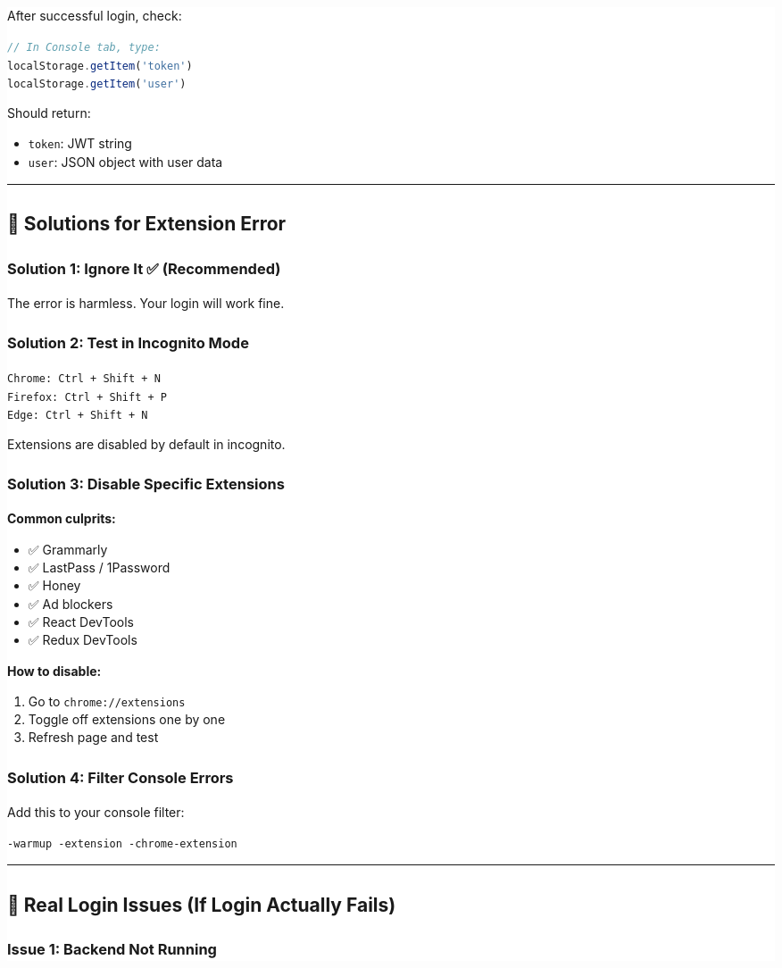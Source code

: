 After successful login, check:
```javascript
// In Console tab, type:
localStorage.getItem('token')
localStorage.getItem('user')
```

Should return:
- `token`: JWT string
- `user`: JSON object with user data

---

## 🔧 Solutions for Extension Error

### Solution 1: Ignore It ✅ (Recommended)
The error is harmless. Your login will work fine.

### Solution 2: Test in Incognito Mode
```
Chrome: Ctrl + Shift + N
Firefox: Ctrl + Shift + P
Edge: Ctrl + Shift + N
```
Extensions are disabled by default in incognito.

### Solution 3: Disable Specific Extensions

**Common culprits:**
- ✅ Grammarly
- ✅ LastPass / 1Password
- ✅ Honey
- ✅ Ad blockers
- ✅ React DevTools
- ✅ Redux DevTools

**How to disable:**
1. Go to `chrome://extensions`
2. Toggle off extensions one by one
3. Refresh page and test

### Solution 4: Filter Console Errors

Add this to your console filter:
```
-warmup -extension -chrome-extension
```

---

## 🐛 Real Login Issues (If Login Actually Fails)

### Issue 1: Backend Not Running
